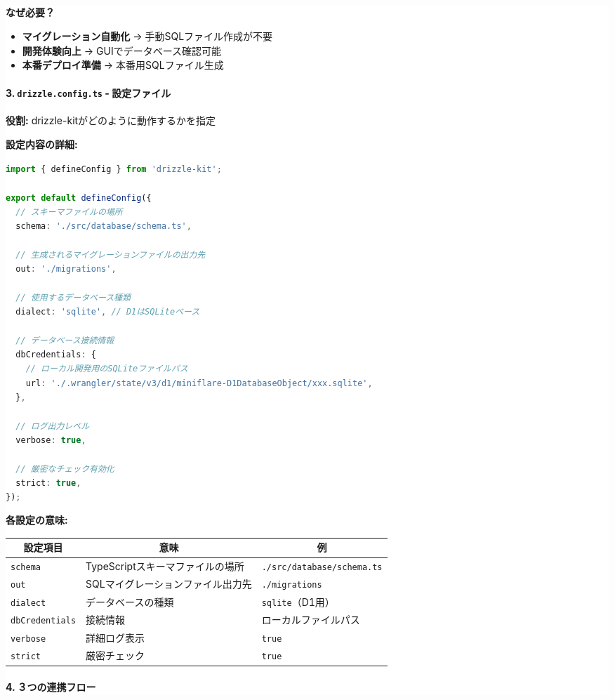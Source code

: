 **なぜ必要？**
- **マイグレーション自動化** → 手動SQLファイル作成が不要
- **開発体験向上** → GUIでデータベース確認可能
- **本番デプロイ準備** → 本番用SQLファイル生成

#### 3. **`drizzle.config.ts` - 設定ファイル**

**役割:** drizzle-kitがどのように動作するかを指定

**設定内容の詳細:**
```typescript
import { defineConfig } from 'drizzle-kit';

export default defineConfig({
  // スキーマファイルの場所
  schema: './src/database/schema.ts',
  
  // 生成されるマイグレーションファイルの出力先
  out: './migrations',
  
  // 使用するデータベース種類
  dialect: 'sqlite', // D1はSQLiteベース
  
  // データベース接続情報
  dbCredentials: {
    // ローカル開発用のSQLiteファイルパス
    url: './.wrangler/state/v3/d1/miniflare-D1DatabaseObject/xxx.sqlite',
  },
  
  // ログ出力レベル
  verbose: true,
  
  // 厳密なチェック有効化
  strict: true,
});
```

**各設定の意味:**

| 設定項目 | 意味 | 例 |
|---------|------|-----|
| `schema` | TypeScriptスキーマファイルの場所 | `./src/database/schema.ts` |
| `out` | SQLマイグレーションファイル出力先 | `./migrations` |
| `dialect` | データベースの種類 | `sqlite`（D1用）|
| `dbCredentials` | 接続情報 | ローカルファイルパス |
| `verbose` | 詳細ログ表示 | `true` |
| `strict` | 厳密チェック | `true` |

#### 4. **３つの連携フロー**
